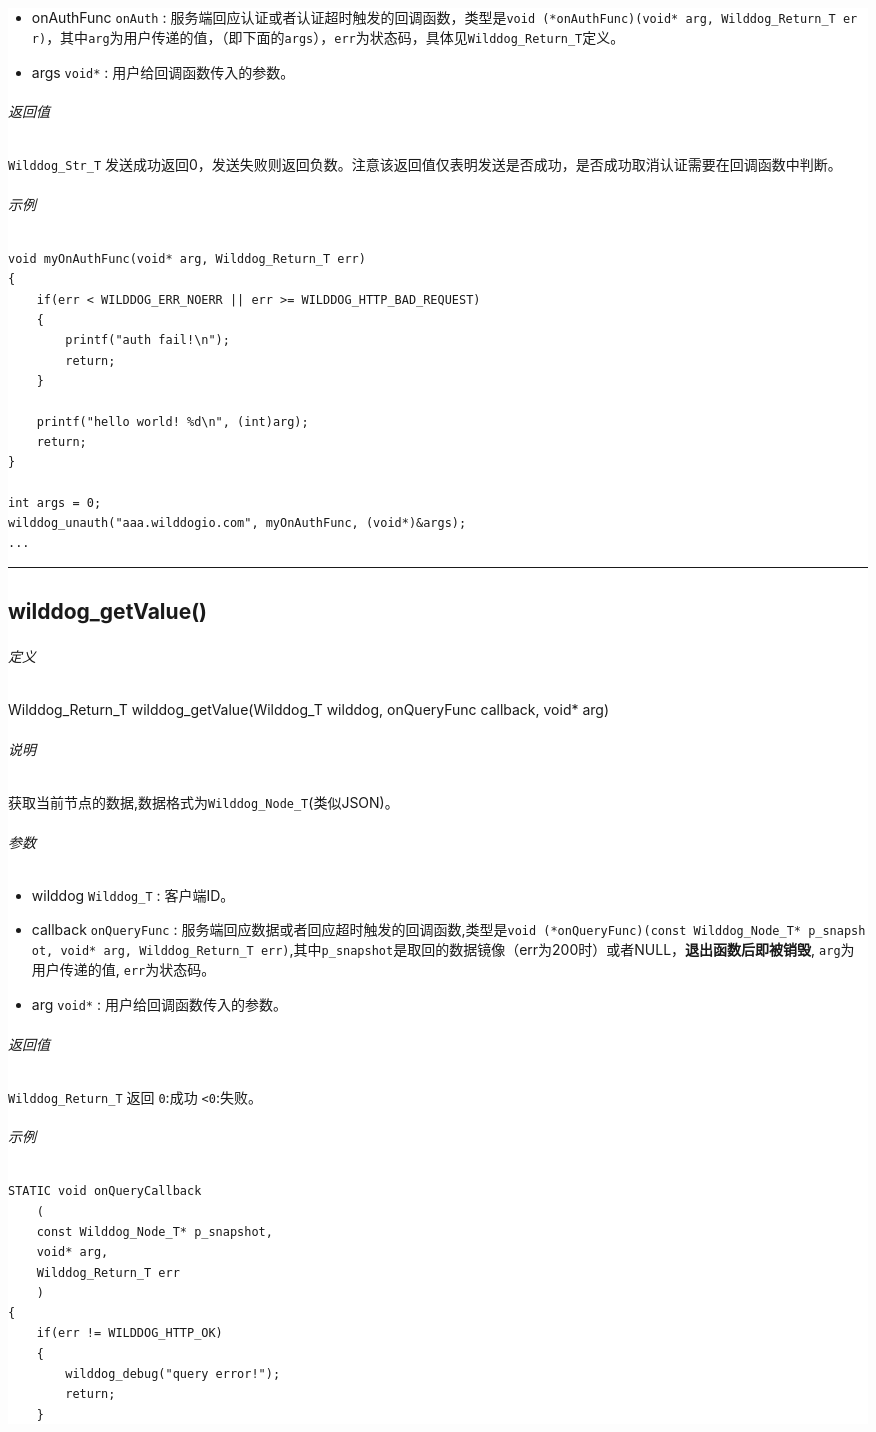 * onAuthFunc `onAuth` : 服务端回应认证或者认证超时触发的回调函数，类型是`void (*onAuthFunc)(void* arg, Wilddog_Return_T err)`，其中`arg`为用户传递的值，（即下面的`args`），`err`为状态码，具体见`Wilddog_Return_T`定义。

* args `void*` : 用户给回调函数传入的参数。

###### 返回值
 `Wilddog_Str_T` 发送成功返回0，发送失败则返回负数。注意该返回值仅表明发送是否成功，是否成功取消认证需要在回调函数中判断。
###### 示例

	void myOnAuthFunc(void* arg, Wilddog_Return_T err)
	{
		if(err < WILDDOG_ERR_NOERR || err >= WILDDOG_HTTP_BAD_REQUEST)
		{
			printf("auth fail!\n");
			return;
		}
	
		printf("hello world! %d\n", (int)arg);
		return;
	}
	
	int args = 0;
	wilddog_unauth("aaa.wilddogio.com", myOnAuthFunc, (void*)&args);
	...

----


## wilddog\_getValue()

###### 定义
Wilddog\_Return\_T wilddog\_getValue(Wilddog\_T wilddog, onQueryFunc callback, void* arg)

###### 说明
 获取当前节点的数据,数据格式为`Wilddog_Node_T`(类似JSON)。
 
###### 参数

* wilddog `Wilddog_T` : 客户端ID。

* callback `onQueryFunc` : 服务端回应数据或者回应超时触发的回调函数,类型是`void (*onQueryFunc)(const Wilddog_Node_T* p_snapshot, void* arg, Wilddog_Return_T err)`,其中`p_snapshot`是取回的数据镜像（err为200时）或者NULL，**退出函数后即被销毁**, `arg`为用户传递的值, `err`为状态码。

* arg `void*` : 用户给回调函数传入的参数。

###### 返回值

 `Wilddog_Return_T` 返回 `0`:成功 `<0`:失败。
 
###### 示例

	STATIC void onQueryCallback
		(
		const Wilddog_Node_T* p_snapshot, 
		void* arg, 
		Wilddog_Return_T err
		)
	{
		if(err != WILDDOG_HTTP_OK)
		{
			wilddog_debug("query error!");
			return;
		}
	
